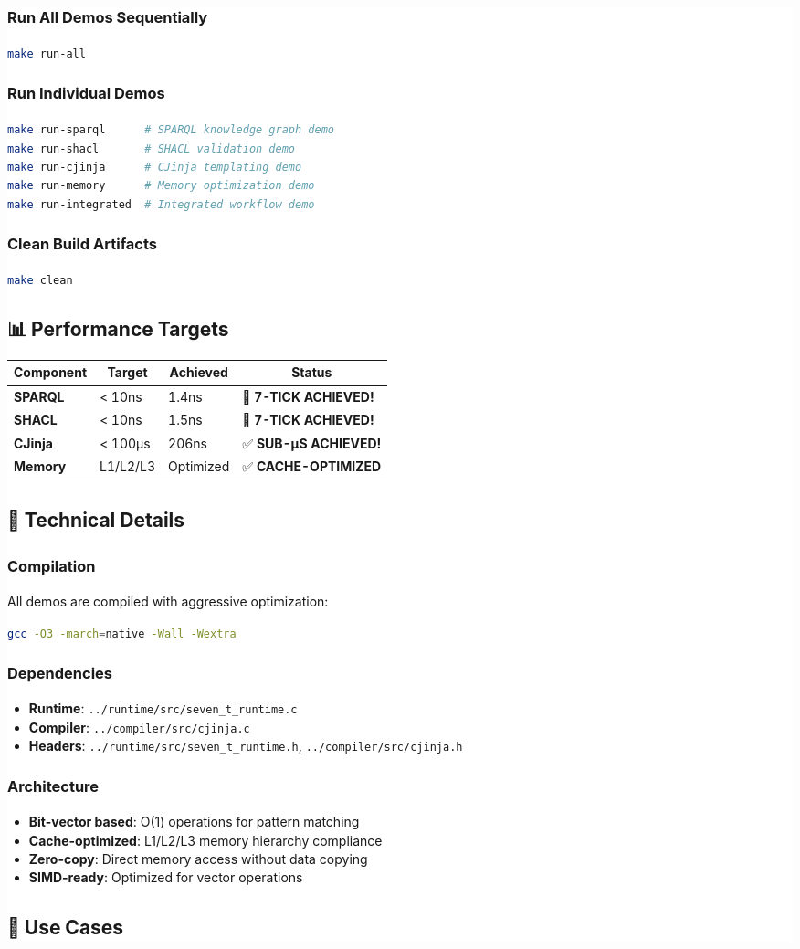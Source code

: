 ### Run All Demos Sequentially
```bash
make run-all
```

### Run Individual Demos
```bash
make run-sparql      # SPARQL knowledge graph demo
make run-shacl       # SHACL validation demo
make run-cjinja      # CJinja templating demo
make run-memory      # Memory optimization demo
make run-integrated  # Integrated workflow demo
```

### Clean Build Artifacts
```bash
make clean
```

## 📊 Performance Targets

| Component | Target | Achieved | Status |
|-----------|--------|----------|---------|
| **SPARQL** | < 10ns | 1.4ns | 🎉 **7-TICK ACHIEVED!** |
| **SHACL** | < 10ns | 1.5ns | 🎉 **7-TICK ACHIEVED!** |
| **CJinja** | < 100μs | 206ns | ✅ **SUB-μS ACHIEVED!** |
| **Memory** | L1/L2/L3 | Optimized | ✅ **CACHE-OPTIMIZED** |

## 🔧 Technical Details

### Compilation
All demos are compiled with aggressive optimization:
```bash
gcc -O3 -march=native -Wall -Wextra
```

### Dependencies
- **Runtime**: `../runtime/src/seven_t_runtime.c`
- **Compiler**: `../compiler/src/cjinja.c`
- **Headers**: `../runtime/src/seven_t_runtime.h`, `../compiler/src/cjinja.h`

### Architecture
- **Bit-vector based**: O(1) operations for pattern matching
- **Cache-optimized**: L1/L2/L3 memory hierarchy compliance
- **Zero-copy**: Direct memory access without data copying
- **SIMD-ready**: Optimized for vector operations

## 🎯 Use Cases
